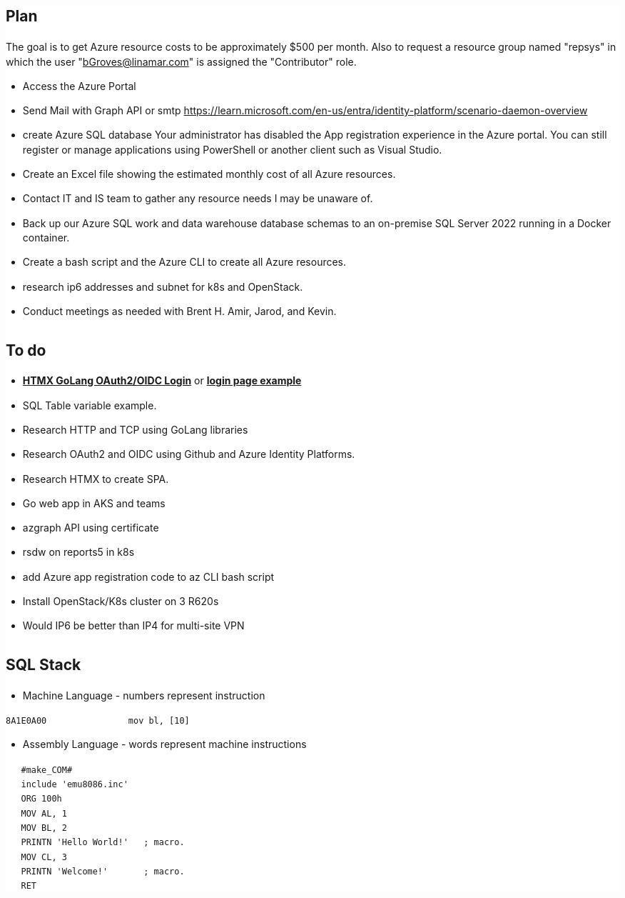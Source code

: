 ## Plan

The goal is to get Azure resource costs to be approximately $500 per month. Also to request a resource group named "repsys" in which the user "<bGroves@linamar.com>" is assigned the "Contributor" role.

- Access the Azure Portal
- Send Mail with Graph API or smtp
<https://learn.microsoft.com/en-us/entra/identity-platform/scenario-daemon-overview>
- create Azure SQL database
Your administrator has disabled the App registration experience in the Azure portal. You can still register or manage applications using PowerShell or another client such as Visual Studio.

- Create an Excel file showing the estimated monthly cost of all Azure resources.
- Contact IT and IS team to gather any resource needs I may be unaware of.
- Back up our Azure SQL work and data warehouse database schemas to an on-premise SQL Server 2022 running in a Docker container.
- Create a bash script and the Azure CLI to create all Azure resources.
- research ip6 addresses and subnet for k8s and OpenStack.
- Conduct meetings as needed with Brent H. Amir, Jarod, and Kevin.

## To do

- **[HTMX GoLang OAuth2/OIDC Login](https://github.com/Darkness4/auth-htmx)** or **[login page example](https://medium.com/@hhartleyjs/making-a-login-page-with-htmx-go-5acbcc504426)**

- SQL Table variable example.
- Research HTTP and TCP using GoLang libraries
- Research OAuth2 and OIDC using Github and Azure Identity Platforms.
- Research HTMX to create SPA.
- Go web app in AKS and teams
- azgraph API using certificate
- rsdw on reports5 in k8s
- add Azure app registration code to az CLI bash script
- Install OpenStack/K8s cluster on 3 R620s
- Would IP6 be better than IP4 for multi-site VPN

## SQL Stack

- Machine Language - numbers represent instruction

``` machine_code
8A1E0A00                mov bl, [10]
```

- Assembly Language - words represent machine instructions

```masm
   #make_COM#
   include 'emu8086.inc'
   ORG 100h
   MOV AL, 1
   MOV BL, 2
   PRINTN 'Hello World!'   ; macro.
   MOV CL, 3
   PRINTN 'Welcome!'       ; macro.
   RET
```

